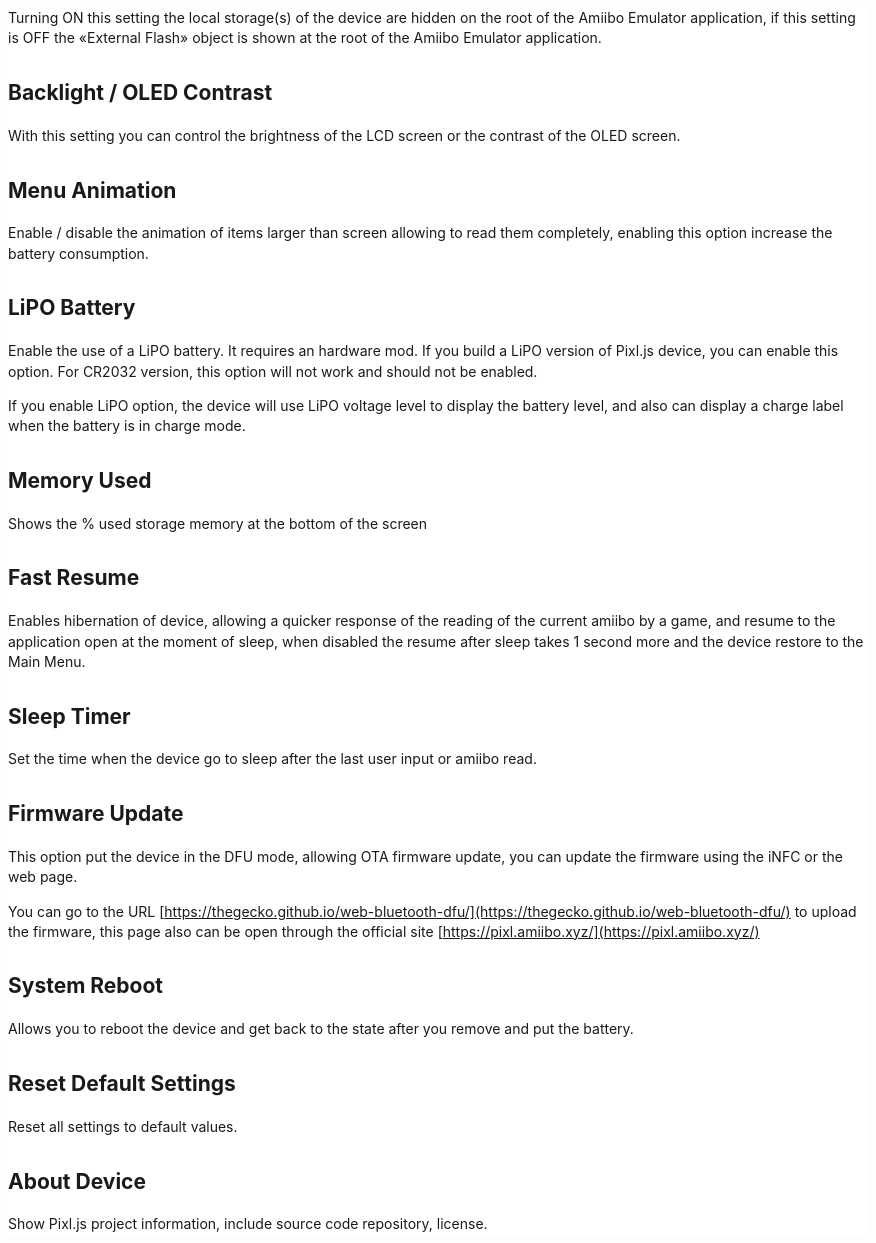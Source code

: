 Turning ON this setting the local storage(s) of the device are hidden on the root of the Amiibo Emulator application, if this setting is OFF the «External Flash» object is shown at the root of the Amiibo Emulator application.
## Backlight / OLED Contrast
With this setting you can control the brightness of the LCD screen or the contrast of the OLED screen.
## Menu Animation
Enable / disable the animation of items larger than screen allowing to read them completely, enabling this option increase the battery consumption.
## LiPO Battery
Enable the use of a LiPO battery.  It requires an hardware mod. If you build a LiPO version of Pixl.js device, you can enable this option. For CR2032 version, this option will not work and should not be enabled.

If you enable LiPO option, the device will use LiPO voltage level to display the battery level, and also can display a charge label when the battery is in charge mode.
## Memory Used
Shows the % used storage memory at the bottom of the screen
## Fast Resume
Enables hibernation of device, allowing a quicker response of the reading of the current amiibo by a game, and resume to the application open at the moment of sleep, when disabled the resume after sleep takes 1 second more and the device restore to the Main Menu.
## Sleep Timer
Set the time when the device go to sleep after the last user input or amiibo read.
## Firmware Update
This option put the device in the DFU mode, allowing OTA firmware update, you can update the firmware using the iNFC or the web page.

You can go to the URL [https://thegecko.github.io/web-bluetooth-dfu/](https://thegecko.github.io/web-bluetooth-dfu/) to upload the firmware, this page also can be open through the official site [https://pixl.amiibo.xyz/](https://pixl.amiibo.xyz/)
## System Reboot
Allows you to reboot the device and get back to the state after you remove and put the battery.

## Reset Default Settings
Reset all settings to default values.

## About Device
Show Pixl.js project information, include source code repository, license.